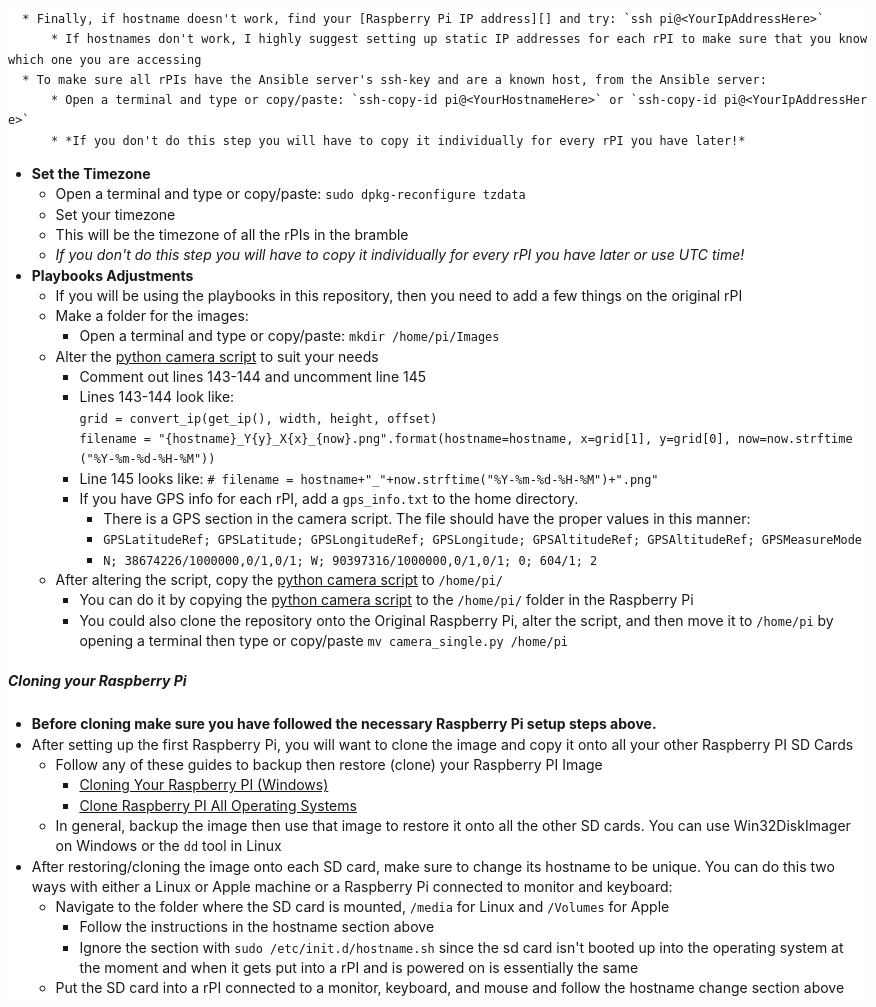       * Finally, if hostname doesn't work, find your [Raspberry Pi IP address][] and try: `ssh pi@<YourIpAddressHere>`
          * If hostnames don't work, I highly suggest setting up static IP addresses for each rPI to make sure that you know which one you are accessing
      * To make sure all rPIs have the Ansible server's ssh-key and are a known host, from the Ansible server:
          * Open a terminal and type or copy/paste: `ssh-copy-id pi@<YourHostnameHere>` or `ssh-copy-id pi@<YourIpAddressHere>`
          * *If you don't do this step you will have to copy it individually for every rPI you have later!*
  * **Set the Timezone**
      * Open a terminal and type or copy/paste: `sudo dpkg-reconfigure tzdata`
      * Set your timezone
      * This will be the timezone of all the rPIs in the bramble
      * *If you don't do this step you will have to copy it individually for every rPI you have later or use UTC time!*
  * **Playbooks Adjustments**
      * If you will be using the playbooks in this repository, then you need to add a few things on the original rPI
      * Make a folder for the images:
          * Open a terminal and type or copy/paste: `mkdir /home/pi/Images`
      * Alter the [python camera script][] to suit your needs
          * Comment out lines 143-144 and uncomment line 145
          * Lines 143-144 look like:  
          `grid = convert_ip(get_ip(), width, height, offset)`  
          `filename = "{hostname}_Y{y}_X{x}_{now}.png".format(hostname=hostname, x=grid[1], y=grid[0], now=now.strftime("%Y-%m-%d-%H-%M"))`  
          * Line 145 looks like: `# filename = hostname+"_"+now.strftime("%Y-%m-%d-%H-%M")+".png"`
          * If you have GPS info for each rPI, add a `gps_info.txt` to the home directory.
              * There is a GPS section in the camera script. The file should have the proper values in this manner:
              * `GPSLatitudeRef; GPSLatitude; GPSLongitudeRef; GPSLongitude; GPSAltitudeRef; GPSAltitudeRef; GPSMeasureMode`
              * `N; 38674226/1000000,0/1,0/1; W; 90397316/1000000,0/1,0/1; 0; 604/1; 2`
      * After altering the script, copy the [python camera script][] to `/home/pi/`
          * You can do it by copying the [python camera script][] to the `/home/pi/` folder in the Raspberry Pi
          * You could also clone the repository onto the Original Raspberry Pi, alter the script, and then move it to `/home/pi` by opening a terminal then type or copy/paste `mv camera_single.py /home/pi`

[Raspberry Pi IP address]: https://learn.adafruit.com/adafruits-raspberry-pi-lesson-3-network-setup/finding-your-pis-ip-address

[python camera script]: pi_files/camera_single.py

[Raspberry PI CLI setup]: https://www.raspberrypi.org/documentation/configuration/wireless/wireless-cli.md

[Raspberry PI Quick Start Guide]: https://www.raspberrypi.org/help/quick-start-guide/

[GUI WiFi Setup]: https://www.raspberrypi.org/blog/another-raspbian-desktop-user-interface-update/

[Change hostname using command line]: http://www.howtogeek.com/167195/how-to-change-your-raspberry-pi-or-other-linux-devices-hostname/

[here]: http://sizious.com/2015/08/28/setting-a-static-ip-on-raspberry-pi-on-raspbian-20150505/

[pi_config/dhcpcd.conf]: pi_config/dhcpcd.conf

[pi_config/interfaces]: pi_config/interfaces

##### Cloning your Raspberry Pi #####
  * **Before cloning make sure you have followed the necessary Raspberry Pi setup steps above.**
  * After setting up the first Raspberry Pi, you will want to clone the image and copy it onto all your other Raspberry PI SD Cards
      * Follow any of these guides to backup then restore (clone) your Raspberry PI Image
          * [Cloning Your Raspberry PI (Windows)][]
          * [Clone Raspberry PI All Operating Systems][]
      * In general, backup the image then use that image to restore it onto all the other SD cards. You can use Win32DiskImager on Windows or the `dd` tool in Linux
  * After restoring/cloning the image onto each SD card, make sure to change its hostname to be unique. You can do this two ways with either a Linux or Apple machine or a Raspberry Pi connected to monitor and keyboard:
      * Navigate to the folder where the SD card is mounted, `/media` for Linux and `/Volumes` for Apple
          * Follow the instructions in the hostname section above
          * Ignore the section with `sudo /etc/init.d/hostname.sh` since the sd card isn't booted up into the operating system at the moment and when it gets put into a rPI and is powered on is essentially the same
      * Put the SD card into a rPI connected to a monitor, keyboard, and mouse and follow the hostname change section above

[quick tutorial]: https://www.raspberrypi.org/documentation/usage/terminal/README.md
[Beginnner's Guide to Nano]: http://www.howtogeek.com/howto/42980/the-beginners-guide-to-nano-the-linux-command-line-text-editor/
[Nano Basics]: https://wiki.gentoo.org/wiki/Nano/Basics_Guide
[quick python tutorial]: https://www.raspberrypi.org/documentation/usage/python/README.md
[GitHub Introduction: Hello World!]: https://guides.github.com/activities/hello-world/
[Ansible Requirements]: http://docs.ansible.com/ansible/intro_installation.html#control-machine-requirements
[WiPi Dongle]: https://www.element14.com/community/docs/DOC-69361/l/wifi-usb-dongle-for-raspberry-pi
[Ansible installation documentation]: http://docs.ansible.com/ansible/intro_installation.html
[GitHub Generating SSH-Key]: https://help.github.com/articles/generating-a-new-ssh-key-and-adding-it-to-the-ssh-agent/
[Digital Ocean SSH Key Tutorial]: https://www.digitalocean.com/community/tutorials/how-to-set-up-ssh-keys--2
[size_screenshot]: screenshots/sd_card_size.png
[windows_explorer_capacity]: screenshots/windows_explorer_capacity.png
[windows_diskmgmt_capacity.png]: screenshots/windows_diskmgmt_capacity.png
[Raspberry Pi Installing Operating Systems]: https://www.raspberrypi.org/documentation/installation/installing-images/
[debian jessie]: https://www.raspberrypi.org/downloads/raspbian/
[this documentation.]: https://www.raspberrypi.org/documentation/linux/filesystem/backup.md
[Cloning Your Raspberry PI (Windows)]: http://lifehacker.com/how-to-clone-your-raspberry-pi-sd-card-for-super-easy-r-1261113524
[Clone Raspberry PI All Operating Systems]: http://www.htpcguides.com/easy-resize-and-back-up-raspberry-pi-sd-card-with-ubuntu/
[Follow these instructions for enabling and installing the camera.]: https://www.raspberrypi.org/documentation/usage/camera/README.md
[Ansible Inventory]: http://docs.ansible.com/ansible/intro_inventory.html
[playbooks folder readme]: playbooks/README.md
[Ansible configuration file]: http://docs.ansible.com/ansible/intro_configuration.html
[Default configuration file from Ansible.]: https://raw.githubusercontent.com/ansible/ansible/devel/examples/ansible.cfg
[playbooks folder]: playbooks/
[Ansible playbooks documentation]: http://docs.ansible.com/ansible/playbooks_intro.html
[camera_single.py]: pi_files/camera_single.py
[copy-pictures.yml]: playbooks/copy-pictures.yml
[sudo-plays.yml]: playbooks/sudo-plays.yml
[Ansible cron module]: http://docs.ansible.com/ansible/cron_module.html
[wireless-power.yml]: playbooks/wireless-power.yml
[interfaces]: pi_config/interfaces
[take-pictures.yml]: playbooks/take-pictures.yml
[playbook-ansible.sh]: playbooks/playbook-ansible.sh
[list of TZ database timezones]: https://en.wikipedia.org/wiki/List_of_tz_database_time_zones
[ad-hoc commands]: http://docs.ansible.com/ansible/intro_adhoc.html
[copy]: http://docs.ansible.com/ansible/copy_module.html
[fetch]: http://docs.ansible.com/ansible/fetch_module.html